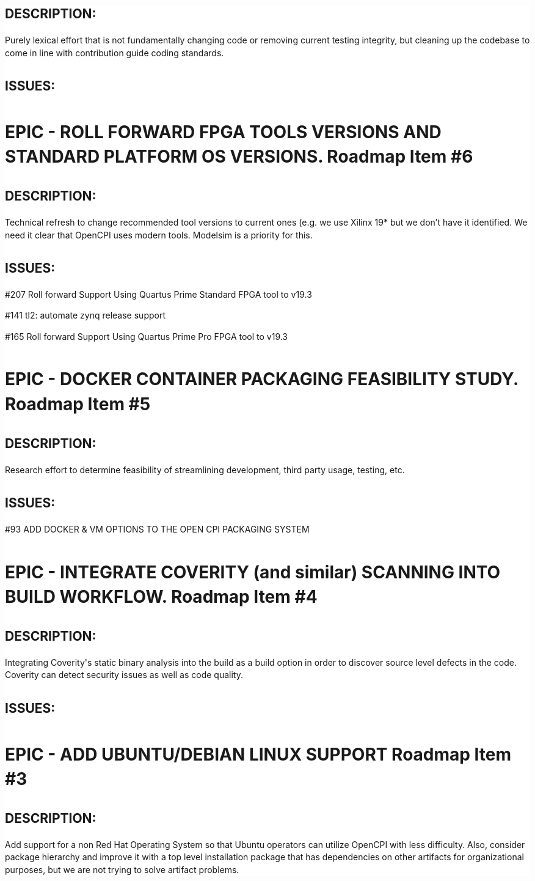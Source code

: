 DESCRIPTION:
------------
Purely lexical effort that is not fundamentally changing code or removing current testing integrity, but cleaning up the codebase to come in line with contribution guide coding standards.

ISSUES:
-------

EPIC - ROLL FORWARD FPGA TOOLS VERSIONS AND STANDARD PLATFORM OS VERSIONS. Roadmap Item #6
==========================================================================================

DESCRIPTION:
------------
Technical refresh to change recommended tool versions to current ones (e.g. we use Xilinx 19* but we don’t have it identified. We need it clear that OpenCPI uses modern tools. Modelsim is a priority for this.

ISSUES:
-------
  
#207 Roll forward Support Using Quartus Prime Standard FPGA tool to v19.3

  
#141 tl2: automate zynq release support

  
#165 Roll forward Support Using Quartus Prime Pro FPGA tool to v19.3


EPIC - DOCKER CONTAINER PACKAGING FEASIBILITY STUDY. Roadmap Item #5
====================================================================

DESCRIPTION:
------------
Research effort to determine feasibility of streamlining development, third party usage, testing, etc.

ISSUES:
-------
  
#93 ADD DOCKER & VM OPTIONS TO THE OPEN CPI PACKAGING SYSTEM


EPIC - INTEGRATE COVERITY (and similar) SCANNING INTO BUILD WORKFLOW.  Roadmap Item #4
======================================================================================

DESCRIPTION:
------------
Integrating Coverity's static binary analysis into the build as a build option in order to discover source level defects in the code. Coverity can detect security issues as well as code quality.

ISSUES:
-------

EPIC - ADD UBUNTU/DEBIAN LINUX SUPPORT Roadmap Item #3
======================================================

DESCRIPTION:
------------
Add support for a non Red Hat Operating System so that Ubuntu operators can utilize OpenCPI with less difficulty. Also, consider package hierarchy and improve it with a top level installation package that has dependencies on other artifacts for organizational purposes, but we are not trying to solve artifact problems.
